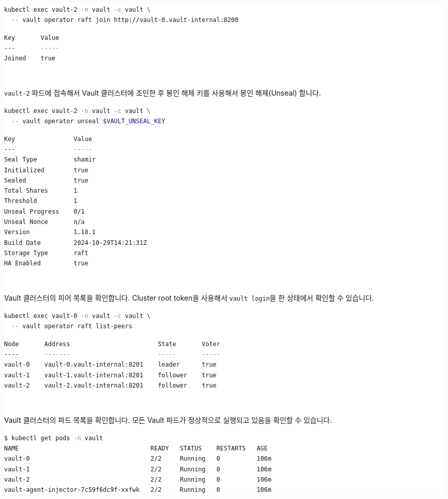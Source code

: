 ```bash
kubectl exec vault-2 -n vault -c vault \
  -- vault operator raft join http://vault-0.vault-internal:8200
```

```bash
Key       Value
---       -----
Joined    true
```

&nbsp;

`vault-2` 파드에 접속해서 Vault 클러스터에 조인한 후 봉인 해제 키를 사용해서 봉인 해제(Unseal) 합니다.

```bash
kubectl exec vault-2 -n vault -c vault \
  -- vault operator unseal $VAULT_UNSEAL_KEY
```

```bash
Key                Value
---                -----
Seal Type          shamir
Initialized        true
Sealed             true
Total Shares       1
Threshold          1
Unseal Progress    0/1
Unseal Nonce       n/a
Version            1.18.1
Build Date         2024-10-29T14:21:31Z
Storage Type       raft
HA Enabled         true
```

&nbsp;

Vault 클러스터의 피어 목록을 확인합니다. Cluster root token을 사용해서 `vault login`을 한 상태에서 확인할 수 있습니다.

```bash
kubectl exec vault-0 -n vault -c vault \
  -- vault operator raft list-peers
```

```bash
Node       Address                        State       Voter
----       -------                        -----       -----
vault-0    vault-0.vault-internal:8201    leader      true
vault-1    vault-1.vault-internal:8201    follower    true
vault-2    vault-2.vault-internal:8201    follower    true
```

&nbsp;

Vault 클러스터의 파드 목록을 확인합니다. 모든 Vault 파드가 정상적으로 실행되고 있음을 확인할 수 있습니다.

```bash {hl_lines=["3-5"]}
$ kubectl get pods -n vault
NAME                                    READY   STATUS    RESTARTS   AGE
vault-0                                 2/2     Running   0          106m
vault-1                                 2/2     Running   0          106m
vault-2                                 2/2     Running   0          106m
vault-agent-injector-7c59f6dc9f-xxfwk   2/2     Running   0          106m
```
